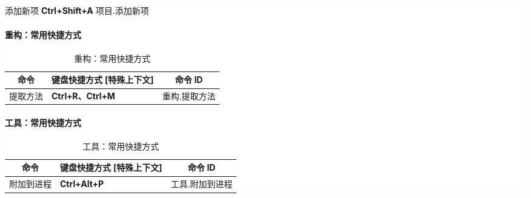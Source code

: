 
</tr>
<tr>
<td>添加新项</td>
<td><strong>Ctrl+Shift+A</strong></td>
<td>项目.添加新项</td>


</tr>


</tbody>


</table>


</div>
<h4 id="refactor-popular-shortcuts" class="heading-anchor"><a name="bkmk_refactor-popular-shortcuts"></a>重构：常用快捷方式</h4>
<div class="table-scroll-wrapper has-inner-focus">
<table class="table"><caption class="visually-hidden">重构：常用快捷方式</caption>
<thead>
<tr><th>命令</th><th>键盘快捷方式 [特殊上下文]</th><th>命令 ID</th></tr>


</thead>
<tbody>
<tr>
<td>提取方法</td>
<td><strong>Ctrl+R、Ctrl+M</strong></td>
<td>重构.提取方法</td>


</tr>


</tbody>


</table>


</div>
<h4 id="tools-popular-shortcuts" class="heading-anchor"><a name="bkmk_tools-popular-shortcuts"></a>工具：常用快捷方式</h4>
<div class="table-scroll-wrapper has-inner-focus">
<table class="table"><caption class="visually-hidden">工具：常用快捷方式</caption>
<thead>
<tr><th>命令</th><th>键盘快捷方式 [特殊上下文]</th><th>命令 ID</th></tr>


</thead>
<tbody>
<tr>
<td>附加到进程</td>
<td><strong>Ctrl+Alt+P</strong></td>
<td>工具.附加到进程</td>


</tr>
